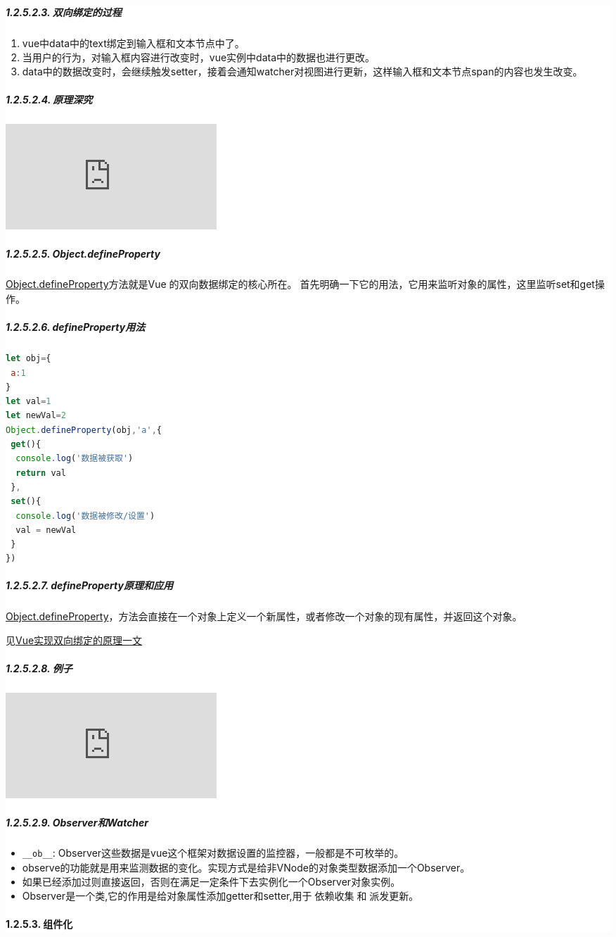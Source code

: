 ##### 1.2.5.2.3. 双向绑定的过程

1. vue中data中的text绑定到输入框和文本节点中了。
2. 当用户的行为，对输入框内容进行改变时，vue实例中data中的数据也进行更改。
3. data中的数据改变时，会继续触发setter，接着会通知watcher对视图进行更新，这样输入框和文本节点span的内容也发生改变。

##### 1.2.5.2.4. 原理深究

![](http://192.168.0.161:4999/server/index.php?s=/api/attachment/visitFile/sign/e1f4c8b2d094bea8a868e4f5db5e1539)

##### 1.2.5.2.5. Object.defineProperty

[Object.defineProperty](https://developer.mozilla.org/zh-CN/docs/Web/JavaScript/Reference/Global_Objects/Object/defineProperty)方法就是Vue 的双向数据绑定的核心所在。
首先明确一下它的用法，它用来监听对象的属性，这里监听set和get操作。

##### 1.2.5.2.6. defineProperty用法

```js
let obj={
 a:1
}
let val=1
let newVal=2
Object.defineProperty(obj,'a',{
 get(){
  console.log('数据被获取')
  return val
 },
 set(){
  console.log('数据被修改/设置')
  val = newVal
 }
})
```

##### 1.2.5.2.7. defineProperty原理和应用

[Object.defineProperty](https://developer.mozilla.org/zh-CN/docs/Web/JavaScript/Reference/Global_Objects/Object/defineProperty)，方法会直接在一个对象上定义一个新属性，或者修改一个对象的现有属性，并返回这个对象。

见[Vue实现双向绑定的原理一文](https://www.w3cplus.com/vue/vue-two-way-binding-object-defineproperty.html)

##### 1.2.5.2.8. 例子

![](http://192.168.0.161:4999/server/index.php?s=/api/attachment/visitFile/sign/63d76b39867bd502ff5331eae6bfa3a8)

##### 1.2.5.2.9. Observer和Watcher

- `__ob__`: Observer这些数据是vue这个框架对数据设置的监控器，一般都是不可枚举的。
- observe的功能就是用来监测数据的变化。实现方式是给非VNode的对象类型数据添加一个Observer。
- 如果已经添加过则直接返回，否则在满足一定条件下去实例化一个Observer对象实例。
- Observer是一个类,它的作用是给对象属性添加getter和setter,用于 依赖收集 和 派发更新。

#### 1.2.5.3. 组件化
